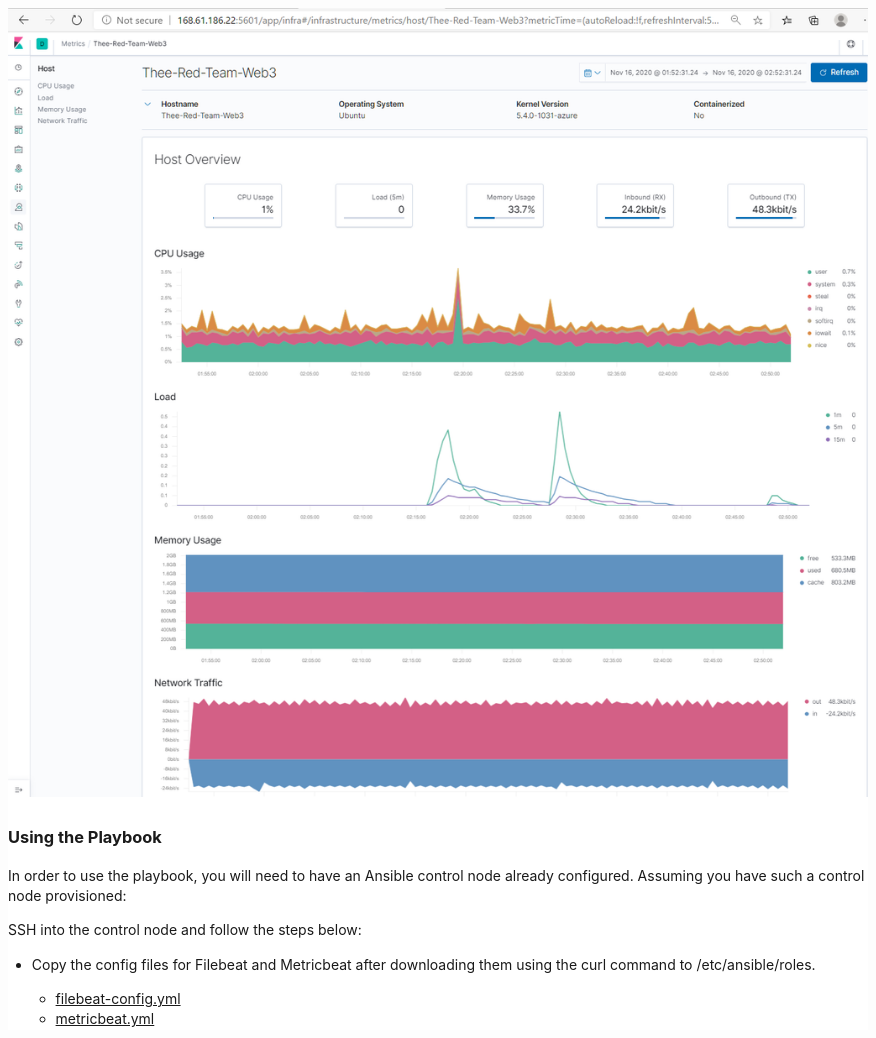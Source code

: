 ![Image of elk metricbeat](https://github.com/bwilliams4428/My-Elk-Server-Project/blob/main/Diagrams/MetricBeatExample.PNG)

### Using the Playbook
In order to use the playbook, you will need to have an Ansible control node already configured. Assuming you have such a control node provisioned: 

SSH into the control node and follow the steps below:
- Copy the config files for Filebeat and Metricbeat after downloading them using the curl command to /etc/ansible/roles.
 
   * [filebeat-config.yml](https://github.com/bwilliams4428/My-Elk-Server-Project/blob/main/Linux/filebeat-config.yml)
   * [metricbeat.yml](https://github.com/bwilliams4428/My-Elk-Server-Project/blob/main/Linux/metricbeat.yml)
